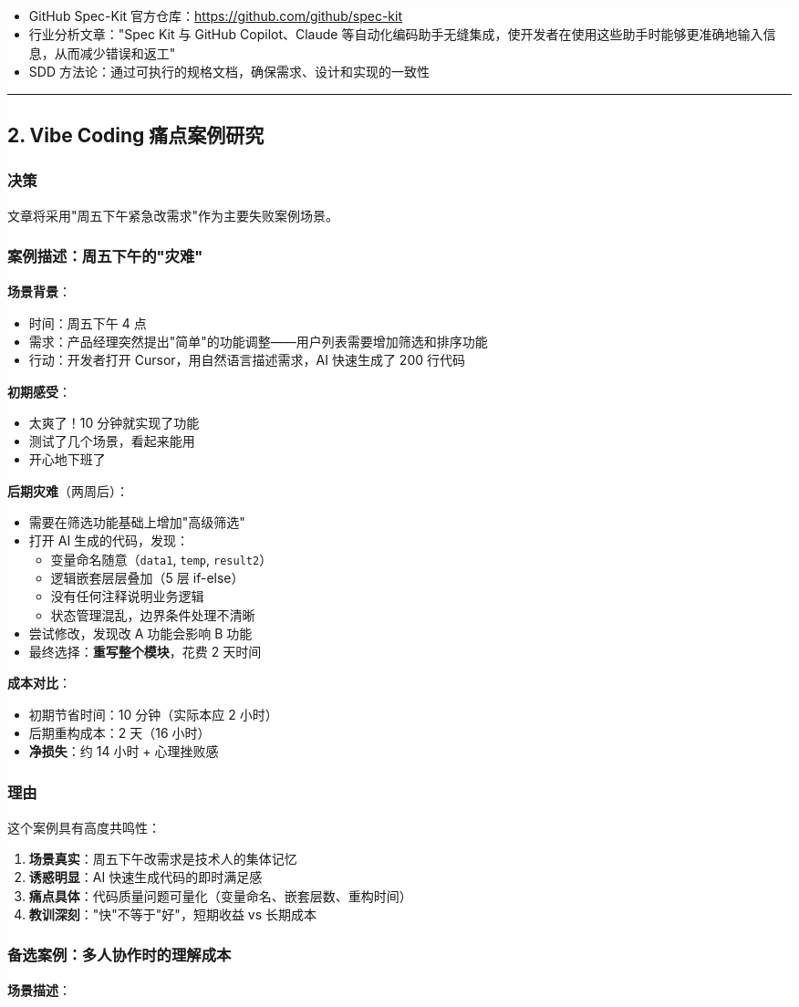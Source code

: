 - GitHub Spec-Kit 官方仓库：https://github.com/github/spec-kit
- 行业分析文章："Spec Kit 与 GitHub Copilot、Claude 等自动化编码助手无缝集成，使开发者在使用这些助手时能够更准确地输入信息，从而减少错误和返工"
- SDD 方法论：通过可执行的规格文档，确保需求、设计和实现的一致性

---

## 2. Vibe Coding 痛点案例研究

### 决策

文章将采用"周五下午紧急改需求"作为主要失败案例场景。

### 案例描述：周五下午的"灾难"

**场景背景**：

- 时间：周五下午 4 点
- 需求：产品经理突然提出"简单"的功能调整——用户列表需要增加筛选和排序功能
- 行动：开发者打开 Cursor，用自然语言描述需求，AI 快速生成了 200 行代码

**初期感受**：

- 太爽了！10 分钟就实现了功能
- 测试了几个场景，看起来能用
- 开心地下班了

**后期灾难**（两周后）：

- 需要在筛选功能基础上增加"高级筛选"
- 打开 AI 生成的代码，发现：
  - 变量命名随意（`data1`, `temp`, `result2`）
  - 逻辑嵌套层层叠加（5 层 if-else）
  - 没有任何注释说明业务逻辑
  - 状态管理混乱，边界条件处理不清晰
- 尝试修改，发现改 A 功能会影响 B 功能
- 最终选择：**重写整个模块**，花费 2 天时间

**成本对比**：

- 初期节省时间：10 分钟（实际本应 2 小时）
- 后期重构成本：2 天（16 小时）
- **净损失**：约 14 小时 + 心理挫败感

### 理由

这个案例具有高度共鸣性：

1. **场景真实**：周五下午改需求是技术人的集体记忆
2. **诱惑明显**：AI 快速生成代码的即时满足感
3. **痛点具体**：代码质量问题可量化（变量命名、嵌套层数、重构时间）
4. **教训深刻**："快"不等于"好"，短期收益 vs 长期成本

### 备选案例：多人协作时的理解成本

**场景描述**：

